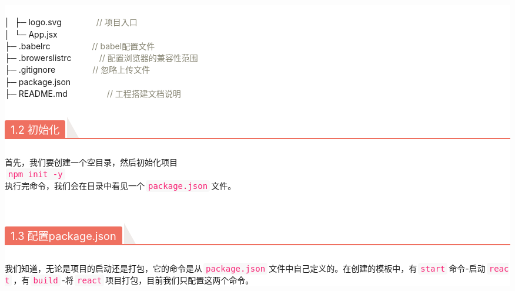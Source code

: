 <br>│&nbsp;&nbsp;├─&nbsp;logo.svg&nbsp;&nbsp;&nbsp;&nbsp;&nbsp;&nbsp;&nbsp;&nbsp;&nbsp;&nbsp;&nbsp;&nbsp;&nbsp;&nbsp;&nbsp;<span class="hljs-comment" style="font-size: inherit; line-height: inherit; margin: 0px; padding: 0px; color: rgb(135, 133, 115); word-wrap: inherit !important; word-break: inherit !important;">//&nbsp;项目入口</span><br>│&nbsp;&nbsp;└─&nbsp;App.jsx&nbsp;&nbsp;&nbsp;&nbsp;&nbsp;&nbsp;&nbsp;&nbsp;&nbsp;&nbsp;&nbsp;&nbsp;&nbsp;&nbsp;&nbsp;&nbsp;<br>├─&nbsp;.babelrc&nbsp;&nbsp;&nbsp;&nbsp;&nbsp;&nbsp;&nbsp;&nbsp;&nbsp;&nbsp;&nbsp;&nbsp;&nbsp;&nbsp;&nbsp;&nbsp;&nbsp;&nbsp;<span class="hljs-comment" style="font-size: inherit; line-height: inherit; margin: 0px; padding: 0px; color: rgb(135, 133, 115); word-wrap: inherit !important; word-break: inherit !important;">//&nbsp;babel配置文件</span><br>├─&nbsp;.browerslistrc&nbsp;&nbsp;&nbsp;&nbsp;&nbsp;&nbsp;&nbsp;&nbsp;&nbsp;&nbsp;&nbsp;&nbsp;<span class="hljs-comment" style="font-size: inherit; line-height: inherit; margin: 0px; padding: 0px; color: rgb(135, 133, 115); word-wrap: inherit !important; word-break: inherit !important;">//&nbsp;配置浏览器的兼容性范围</span><br>├─&nbsp;.gitignore&nbsp;&nbsp;&nbsp;&nbsp;&nbsp;&nbsp;&nbsp;&nbsp;&nbsp;&nbsp;&nbsp;&nbsp;&nbsp;&nbsp;&nbsp;&nbsp;<span class="hljs-comment" style="font-size: inherit; line-height: inherit; margin: 0px; padding: 0px; color: rgb(135, 133, 115); word-wrap: inherit !important; word-break: inherit !important;">//&nbsp;忽略上传文件</span><br>├─&nbsp;package.json&nbsp;&nbsp;&nbsp;&nbsp;&nbsp;&nbsp;&nbsp;&nbsp;&nbsp;&nbsp;&nbsp;&nbsp;&nbsp;&nbsp;<br>├─&nbsp;README.md&nbsp;&nbsp;&nbsp;&nbsp;&nbsp;&nbsp;&nbsp;&nbsp;&nbsp;&nbsp;&nbsp;&nbsp;&nbsp;&nbsp;&nbsp;&nbsp;&nbsp;<span class="hljs-comment" style="font-size: inherit; line-height: inherit; margin: 0px; padding: 0px; color: rgb(135, 133, 115); word-wrap: inherit !important; word-break: inherit !important;">//&nbsp;工程搭建文档说明</span><br></code></pre>
<h3 id="h12" style="color: inherit; line-height: inherit; padding: 0px; margin: 1.6em 0px; font-weight: bold; border-bottom: 2px solid rgb(239, 112, 96); font-size: 1.3em;"><span style="font-size: inherit; line-height: inherit; margin: 0px; display: inline-block; font-weight: normal; background: rgb(239, 112, 96); color: rgb(255, 255, 255); padding: 3px 10px 1px; border-top-right-radius: 3px; border-top-left-radius: 3px; margin-right: 3px;">1.2 初始化</span><span style="display: inline-block; vertical-align: bottom; border-bottom: 36px solid rgb(239, 235, 233); border-right: 20px solid transparent;"> </span></h3>
<p style="font-size: inherit; color: inherit; line-height: inherit; padding: 0px; margin: 1.7em 0px;">首先，我们要创建一个空目录，然后初始化项目<br><code style="font-size: inherit; line-height: inherit; overflow-wrap: break-word; padding: 2px 4px; border-radius: 4px; margin: 0px 2px; color: rgb(248, 35, 117); background: rgb(248, 248, 248);">npm init -y</code><br>执行完命令，我们会在目录中看见一个<code style="font-size: inherit; line-height: inherit; overflow-wrap: break-word; padding: 2px 4px; border-radius: 4px; margin: 0px 2px; color: rgb(248, 35, 117); background: rgb(248, 248, 248);">package.json</code>文件。<br></p><figure style="font-size: inherit; color: inherit; line-height: inherit; margin: 0px; padding: 0px;"><img src="https://user-gold-cdn.xitu.io/2019/10/9/16daff6d13f16b5b?w=596&amp;h=36&amp;f=png&amp;s=5876" alt="" title="" style="font-size: inherit; color: inherit; line-height: inherit; padding: 0px; display: block; margin: 0px auto; max-width: 100%;"><figcaption style="line-height: inherit; margin: 0px; padding: 0px; margin-top: 10px; text-align: center; color: rgb(153, 153, 153); font-size: 0.7em;"></figcaption></figure>
<h3 id="h13packagejson" style="color: inherit; line-height: inherit; padding: 0px; margin: 1.6em 0px; font-weight: bold; border-bottom: 2px solid rgb(239, 112, 96); font-size: 1.3em;"><span style="font-size: inherit; line-height: inherit; margin: 0px; display: inline-block; font-weight: normal; background: rgb(239, 112, 96); color: rgb(255, 255, 255); padding: 3px 10px 1px; border-top-right-radius: 3px; border-top-left-radius: 3px; margin-right: 3px;">1.3 配置package.json</span><span style="display: inline-block; vertical-align: bottom; border-bottom: 36px solid rgb(239, 235, 233); border-right: 20px solid transparent;"> </span></h3>
<p style="font-size: inherit; color: inherit; line-height: inherit; padding: 0px; margin: 1.7em 0px;">我们知道，无论是项目的启动还是打包，它的命令是从<code style="font-size: inherit; line-height: inherit; overflow-wrap: break-word; padding: 2px 4px; border-radius: 4px; margin: 0px 2px; color: rgb(248, 35, 117); background: rgb(248, 248, 248);">package.json</code>文件中自己定义的。在创建的模板中，有<code style="font-size: inherit; line-height: inherit; overflow-wrap: break-word; padding: 2px 4px; border-radius: 4px; margin: 0px 2px; color: rgb(248, 35, 117); background: rgb(248, 248, 248);">start</code>命令-启动<code style="font-size: inherit; line-height: inherit; overflow-wrap: break-word; padding: 2px 4px; border-radius: 4px; margin: 0px 2px; color: rgb(248, 35, 117); background: rgb(248, 248, 248);">react</code>，有<code style="font-size: inherit; line-height: inherit; overflow-wrap: break-word; padding: 2px 4px; border-radius: 4px; margin: 0px 2px; color: rgb(248, 35, 117); background: rgb(248, 248, 248);">build</code>-将<code style="font-size: inherit; line-height: inherit; overflow-wrap: break-word; padding: 2px 4px; border-radius: 4px; margin: 0px 2px; color: rgb(248, 35, 117); background: rgb(248, 248, 248);">react</code>项目打包，目前我们只配置这两个命令。</p>